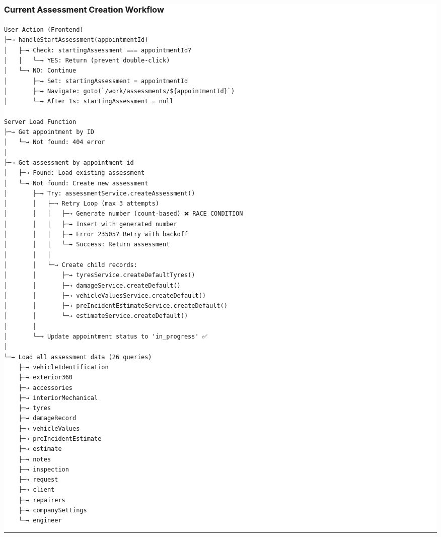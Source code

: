 ### Current Assessment Creation Workflow

```
User Action (Frontend)
├─→ handleStartAssessment(appointmentId)
│   ├─→ Check: startingAssessment === appointmentId?
│   │   └─→ YES: Return (prevent double-click)
│   └─→ NO: Continue
│       ├─→ Set: startingAssessment = appointmentId
│       ├─→ Navigate: goto(`/work/assessments/${appointmentId}`)
│       └─→ After 1s: startingAssessment = null

Server Load Function
├─→ Get appointment by ID
│   └─→ Not found: 404 error
│
├─→ Get assessment by appointment_id
│   ├─→ Found: Load existing assessment
│   └─→ Not found: Create new assessment
│       ├─→ Try: assessmentService.createAssessment()
│       │   ├─→ Retry Loop (max 3 attempts)
│       │   │   ├─→ Generate number (count-based) ❌ RACE CONDITION
│       │   │   ├─→ Insert with generated number
│       │   │   ├─→ Error 23505? Retry with backoff
│       │   │   └─→ Success: Return assessment
│       │   │
│       │   └─→ Create child records:
│       │       ├─→ tyresService.createDefaultTyres()
│       │       ├─→ damageService.createDefault()
│       │       ├─→ vehicleValuesService.createDefault()
│       │       ├─→ preIncidentEstimateService.createDefault()
│       │       └─→ estimateService.createDefault()
│       │
│       └─→ Update appointment status to 'in_progress' ✅
│
└─→ Load all assessment data (26 queries)
    ├─→ vehicleIdentification
    ├─→ exterior360
    ├─→ accessories
    ├─→ interiorMechanical
    ├─→ tyres
    ├─→ damageRecord
    ├─→ vehicleValues
    ├─→ preIncidentEstimate
    ├─→ estimate
    ├─→ notes
    ├─→ inspection
    ├─→ request
    ├─→ client
    ├─→ repairers
    ├─→ companySettings
    └─→ engineer
```

---